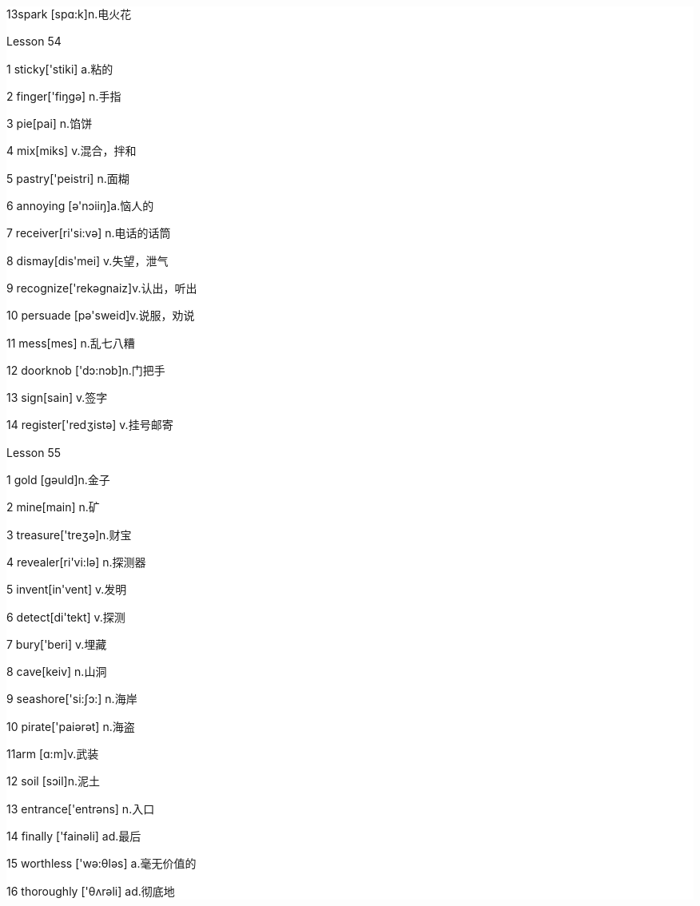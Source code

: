 13spark [spɑ:k]n.电火花

Lesson 54

1 sticky['stiki] a.粘的

2 finger['fiŋgə] n.手指

3 pie[pai] n.馅饼

4 mix[miks] v.混合，拌和

5 pastry['peistri] n.面糊

6 annoying [ə'nɔiiŋ]a.恼人的

7 receiver[ri'si:və] n.电话的话筒

8 dismay[dis'mei] v.失望，泄气

9 recognize['rekəgnaiz]v.认出，听出

10 persuade [pə'sweid]v.说服，劝说

11 mess[mes] n.乱七八糟

12 doorknob ['dɔ:nɔb]n.门把手

13 sign[sain] v.签字

14 register['redʒistə] v.挂号邮寄

Lesson 55

1 gold [gəuld]n.金子

2 mine[main] n.矿

3 treasure['treʒə]n.财宝

4 revealer[ri'vi:lə] n.探测器

5 invent[in'vent] v.发明

6 detect[di'tekt] v.探测

7 bury['beri] v.埋藏

8 cave[keiv] n.山洞

9 seashore['si:ʃɔ:] n.海岸

10 pirate['paiərət] n.海盗

11arm [ɑ:m]v.武装

12 soil [sɔil]n.泥土

13 entrance['entrəns] n.入口

14 finally ['fainəli] ad.最后

15 worthless ['wə:θləs] a.毫无价值的

16 thoroughly ['θʌrəli] ad.彻底地
